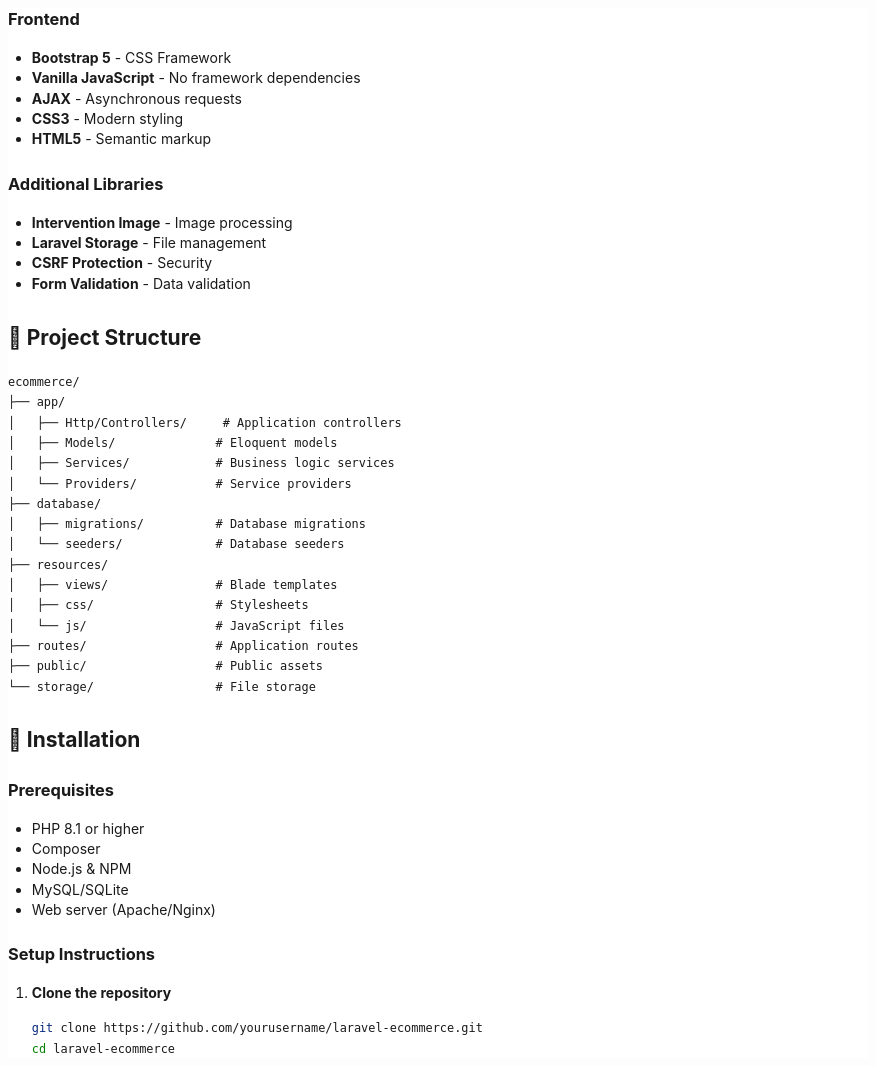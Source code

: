 ### Frontend
- **Bootstrap 5** - CSS Framework
- **Vanilla JavaScript** - No framework dependencies
- **AJAX** - Asynchronous requests
- **CSS3** - Modern styling
- **HTML5** - Semantic markup

### Additional Libraries
- **Intervention Image** - Image processing
- **Laravel Storage** - File management
- **CSRF Protection** - Security
- **Form Validation** - Data validation

## 📁 Project Structure

```
ecommerce/
├── app/
│   ├── Http/Controllers/     # Application controllers
│   ├── Models/              # Eloquent models
│   ├── Services/            # Business logic services
│   └── Providers/           # Service providers
├── database/
│   ├── migrations/          # Database migrations
│   └── seeders/             # Database seeders
├── resources/
│   ├── views/               # Blade templates
│   ├── css/                 # Stylesheets
│   └── js/                  # JavaScript files
├── routes/                  # Application routes
├── public/                  # Public assets
└── storage/                 # File storage
```

## 🚀 Installation

### Prerequisites
- PHP 8.1 or higher
- Composer
- Node.js & NPM
- MySQL/SQLite
- Web server (Apache/Nginx)

### Setup Instructions

1. **Clone the repository**
   ```bash
   git clone https://github.com/yourusername/laravel-ecommerce.git
   cd laravel-ecommerce
   ```
